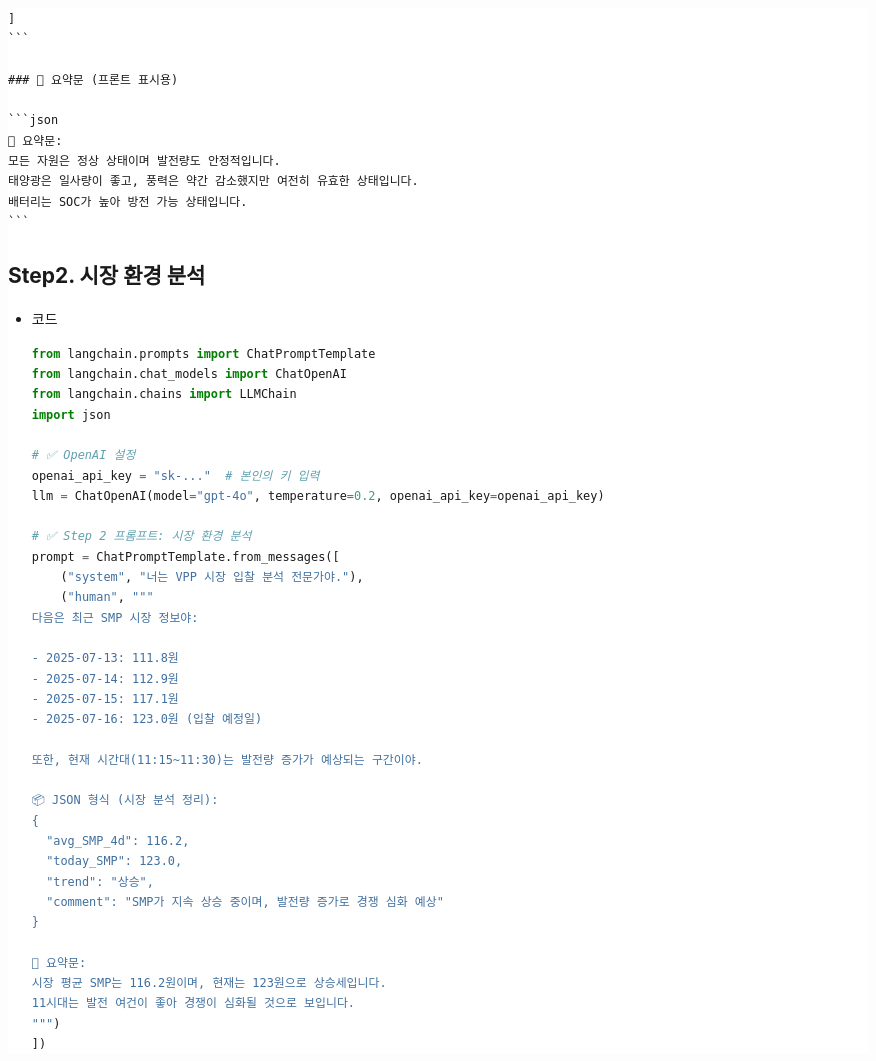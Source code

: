     ]
    ```
    
    ### 📄 요약문 (프론트 표시용)
    
    ```json
    📄 요약문:
    모든 자원은 정상 상태이며 발전량도 안정적입니다.  
    태양광은 일사량이 좋고, 풍력은 약간 감소했지만 여전히 유효한 상태입니다.  
    배터리는 SOC가 높아 방전 가능 상태입니다.
    ```
    

## Step2. 시장 환경 분석

- 코드
    
    ```python
    from langchain.prompts import ChatPromptTemplate
    from langchain.chat_models import ChatOpenAI
    from langchain.chains import LLMChain
    import json
    
    # ✅ OpenAI 설정
    openai_api_key = "sk-..."  # 본인의 키 입력
    llm = ChatOpenAI(model="gpt-4o", temperature=0.2, openai_api_key=openai_api_key)
    
    # ✅ Step 2 프롬프트: 시장 환경 분석
    prompt = ChatPromptTemplate.from_messages([
        ("system", "너는 VPP 시장 입찰 분석 전문가야."),
        ("human", """
    다음은 최근 SMP 시장 정보야:
    
    - 2025-07-13: 111.8원
    - 2025-07-14: 112.9원
    - 2025-07-15: 117.1원
    - 2025-07-16: 123.0원 (입찰 예정일)
    
    또한, 현재 시간대(11:15~11:30)는 발전량 증가가 예상되는 구간이야.
    
    📦 JSON 형식 (시장 분석 정리):
    {
      "avg_SMP_4d": 116.2,
      "today_SMP": 123.0,
      "trend": "상승",
      "comment": "SMP가 지속 상승 중이며, 발전량 증가로 경쟁 심화 예상"
    }
    
    📄 요약문:
    시장 평균 SMP는 116.2원이며, 현재는 123원으로 상승세입니다.  
    11시대는 발전 여건이 좋아 경쟁이 심화될 것으로 보입니다.
    """)
    ])
    